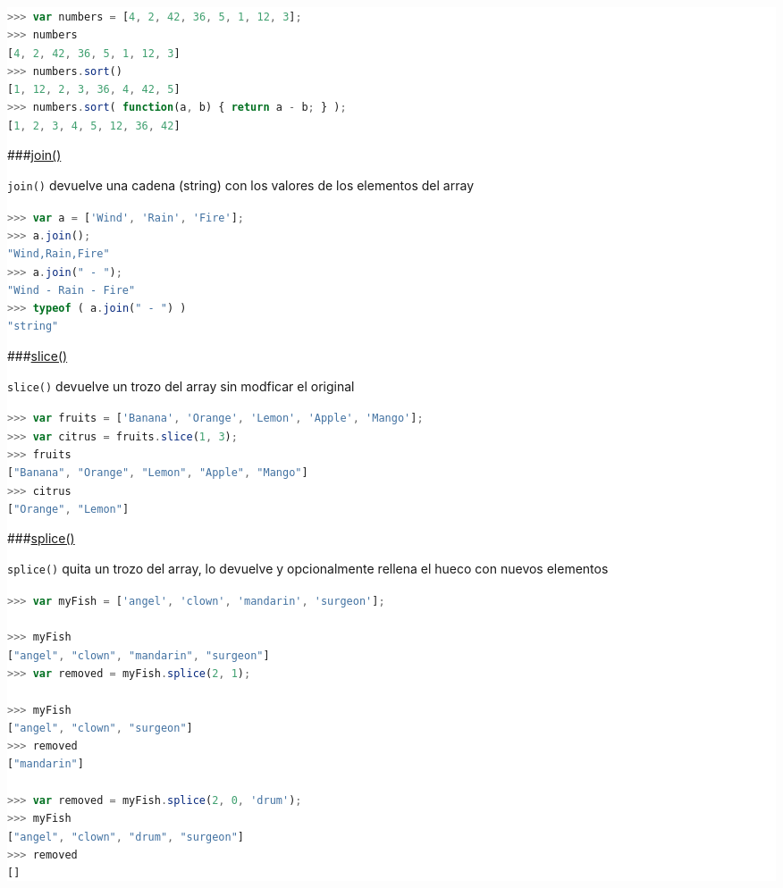 ```javascript
>>> var numbers = [4, 2, 42, 36, 5, 1, 12, 3];
>>> numbers
[4, 2, 42, 36, 5, 1, 12, 3]
>>> numbers.sort()
[1, 12, 2, 3, 36, 4, 42, 5]
>>> numbers.sort( function(a, b) { return a - b; } );
[1, 2, 3, 4, 5, 12, 36, 42]
```

###[join()](https://developer.mozilla.org/en/JavaScript/Reference/Global_Objects/Array/join)

`join()` devuelve una cadena (string) con los valores de los elementos del array 

```javascript
>>> var a = ['Wind', 'Rain', 'Fire'];
>>> a.join();
"Wind,Rain,Fire"
>>> a.join(" - ");
"Wind - Rain - Fire"
>>> typeof ( a.join(" - ") )
"string"
```

###[slice()](https://developer.mozilla.org/en/JavaScript/Reference/Global_Objects/Array/slice)

`slice()` devuelve un trozo del array  sin modficar el original 

```javascript
>>> var fruits = ['Banana', 'Orange', 'Lemon', 'Apple', 'Mango'];
>>> var citrus = fruits.slice(1, 3);
>>> fruits
["Banana", "Orange", "Lemon", "Apple", "Mango"]
>>> citrus
["Orange", "Lemon"]
```

###[splice()](https://developer.mozilla.org/en/JavaScript/Reference/Global_Objects/Array/splice)

`splice()` quita un trozo del array, lo devuelve  y opcionalmente rellena el hueco con nuevos elementos 

```javascript
>>> var myFish = ['angel', 'clown', 'mandarin', 'surgeon'];

>>> myFish
["angel", "clown", "mandarin", "surgeon"]
>>> var removed = myFish.splice(2, 1);

>>> myFish
["angel", "clown", "surgeon"]
>>> removed
["mandarin"]

>>> var removed = myFish.splice(2, 0, 'drum');
>>> myFish
["angel", "clown", "drum", "surgeon"]
>>> removed
[]
```
